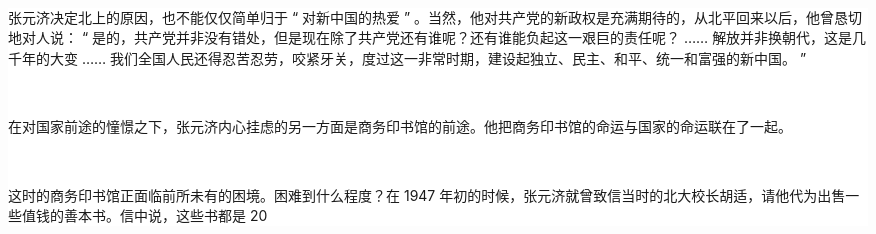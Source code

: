    张元济决定北上的原因，也不能仅仅简单归于
  </span>
  <span class="s2">
   “
  </span>
  <span class="s1">
   对新中国的热爱
  </span>
  <span class="s2">
   ”
  </span>
  <span class="s1">
   。当然，他对共产党的新政权是充满期待的，从北平回来以后，他曾恳切地对人说：
  </span>
  <span class="s2">
   “
  </span>
  <span class="s1">
   是的，共产党并非没有错处，但是现在除了共产党还有谁呢？还有谁能负起这一艰巨的责任呢？
  </span>
  <span class="s2">
   ……
  </span>
  <span class="s1">
   解放并非换朝代，这是几千年的大变
  </span>
  <span class="s2">
   ……
  </span>
  <span class="s1">
   我们全国人民还得忍苦忍劳，咬紧牙关，度过这一非常时期，建设起独立、民主、和平、统一和富强的新中国。
  </span>
  <span class="s2">
   ”
  </span>
 </p>
 <p class="p1">
  <span class="s1">
  </span>
  <br/>
 </p>
 <p class="p2">
  <span class="s1">
   在对国家前途的憧憬之下，张元济内心挂虑的另一方面是商务印书馆的前途。他把商务印书馆的命运与国家的命运联在了一起。
  </span>
 </p>
 <p class="p1">
  <span class="s1">
  </span>
  <br/>
 </p>
 <p class="p2">
  <span class="s1">
   这时的商务印书馆正面临前所未有的困境。困难到什么程度？在
  </span>
  <span class="s2">
   1947
  </span>
  <span class="s1">
   年初的时候，张元济就曾致信当时的北大校长胡适，请他代为出售一些值钱的善本书。信中说，这些书都是
  </span>
  <span class="s2">
   20
  </span>